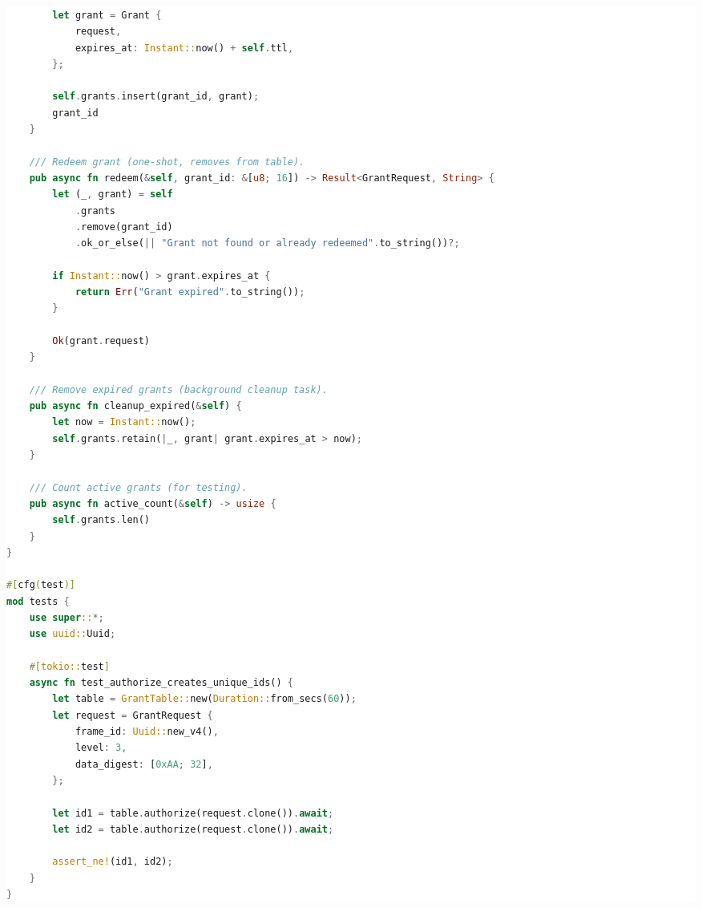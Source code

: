 ```rust
        let grant = Grant {
            request,
            expires_at: Instant::now() + self.ttl,
        };

        self.grants.insert(grant_id, grant);
        grant_id
    }

    /// Redeem grant (one-shot, removes from table).
    pub async fn redeem(&self, grant_id: &[u8; 16]) -> Result<GrantRequest, String> {
        let (_, grant) = self
            .grants
            .remove(grant_id)
            .ok_or_else(|| "Grant not found or already redeemed".to_string())?;

        if Instant::now() > grant.expires_at {
            return Err("Grant expired".to_string());
        }

        Ok(grant.request)
    }

    /// Remove expired grants (background cleanup task).
    pub async fn cleanup_expired(&self) {
        let now = Instant::now();
        self.grants.retain(|_, grant| grant.expires_at > now);
    }

    /// Count active grants (for testing).
    pub async fn active_count(&self) -> usize {
        self.grants.len()
    }
}

#[cfg(test)]
mod tests {
    use super::*;
    use uuid::Uuid;

    #[tokio::test]
    async fn test_authorize_creates_unique_ids() {
        let table = GrantTable::new(Duration::from_secs(60));
        let request = GrantRequest {
            frame_id: Uuid::new_v4(),
            level: 3,
            data_digest: [0xAA; 32],
        };

        let id1 = table.authorize(request.clone()).await;
        let id2 = table.authorize(request.clone()).await;

        assert_ne!(id1, id2);
    }
}
```
